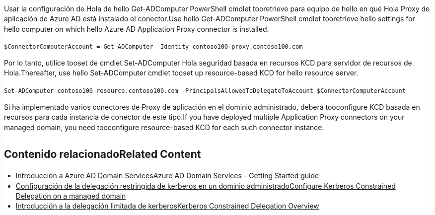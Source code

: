 <span data-ttu-id="3b005-175">Usar la configuración de Hola de hello Get-ADComputer PowerShell cmdlet tooretrieve para equipo de hello en qué Hola Proxy de aplicación de Azure AD está instalado el conector.</span><span class="sxs-lookup"><span data-stu-id="3b005-175">Use hello Get-ADComputer PowerShell cmdlet tooretrieve hello settings for hello computer on which hello Azure AD Application Proxy connector is installed.</span></span>
```
$ConnectorComputerAccount = Get-ADComputer -Identity contoso100-proxy.contoso100.com
```

<span data-ttu-id="3b005-176">Por lo tanto, utilice tooset de cmdlet Set-ADComputer Hola seguridad basada en recursos KCD para servidor de recursos de Hola.</span><span class="sxs-lookup"><span data-stu-id="3b005-176">Thereafter, use hello Set-ADComputer cmdlet tooset up resource-based KCD for hello resource server.</span></span>
```
Set-ADComputer contoso100-resource.contoso100.com -PrincipalsAllowedToDelegateToAccount $ConnectorComputerAccount
```

<span data-ttu-id="3b005-177">Si ha implementado varios conectores de Proxy de aplicación en el dominio administrado, deberá tooconfigure KCD basada en recursos para cada instancia de conector de este tipo.</span><span class="sxs-lookup"><span data-stu-id="3b005-177">If you have deployed multiple Application Proxy connectors on your managed domain, you need tooconfigure resource-based KCD for each such connector instance.</span></span>


## <a name="related-content"></a><span data-ttu-id="3b005-178">Contenido relacionado</span><span class="sxs-lookup"><span data-stu-id="3b005-178">Related Content</span></span>
* [<span data-ttu-id="3b005-179">Introducción a Azure AD Domain Services</span><span class="sxs-lookup"><span data-stu-id="3b005-179">Azure AD Domain Services - Getting Started guide</span></span>](active-directory-ds-getting-started.md)
* [<span data-ttu-id="3b005-180">Configuración de la delegación restringida de kerberos en un dominio administrado</span><span class="sxs-lookup"><span data-stu-id="3b005-180">Configure Kerberos Constrained Delegation on a managed domain</span></span>](active-directory-ds-enable-kcd.md)
* [<span data-ttu-id="3b005-181">Introducción a la delegación limitada de kerberos</span><span class="sxs-lookup"><span data-stu-id="3b005-181">Kerberos Constrained Delegation Overview</span></span>](https://technet.microsoft.com/library/jj553400.aspx)

